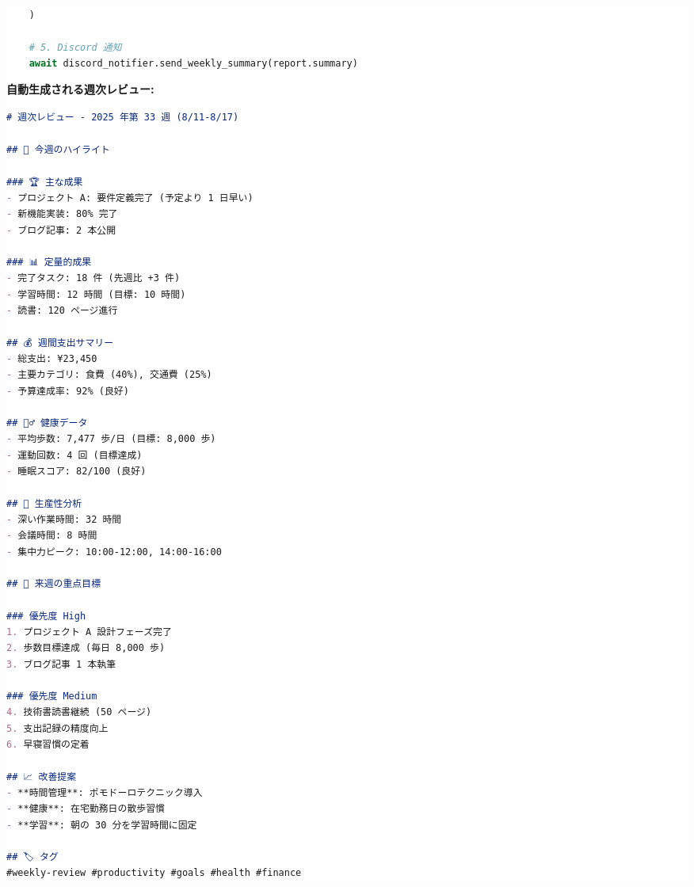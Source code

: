 ```python
    )

    # 5. Discord 通知
    await discord_notifier.send_weekly_summary(report.summary)
```

**自動生成される週次レビュー:**
```markdown
# 週次レビュー - 2025 年第 33 週 (8/11-8/17)

## 🎯 今週のハイライト

### 🏆 主な成果
- プロジェクト A: 要件定義完了 (予定より 1 日早い)
- 新機能実装: 80% 完了
- ブログ記事: 2 本公開

### 📊 定量的成果
- 完了タスク: 18 件 (先週比 +3 件)
- 学習時間: 12 時間 (目標: 10 時間)
- 読書: 120 ページ進行

## 💰 週間支出サマリー
- 総支出: ¥23,450
- 主要カテゴリ: 食費 (40%), 交通費 (25%)
- 予算達成率: 92% (良好)

## 🏃‍♂️ 健康データ
- 平均歩数: 7,477 歩/日 (目標: 8,000 歩)
- 運動回数: 4 回 (目標達成)
- 睡眠スコア: 82/100 (良好)

## 🧠 生産性分析
- 深い作業時間: 32 時間
- 会議時間: 8 時間
- 集中力ピーク: 10:00-12:00, 14:00-16:00

## 🎯 来週の重点目標

### 優先度 High
1. プロジェクト A 設計フェーズ完了
2. 歩数目標達成 (毎日 8,000 歩)
3. ブログ記事 1 本執筆

### 優先度 Medium
4. 技術書読書継続 (50 ページ)
5. 支出記録の精度向上
6. 早寝習慣の定着

## 📈 改善提案
- **時間管理**: ポモドーロテクニック導入
- **健康**: 在宅勤務日の散歩習慣
- **学習**: 朝の 30 分を学習時間に固定

## 🏷️ タグ
#weekly-review #productivity #goals #health #finance
```
